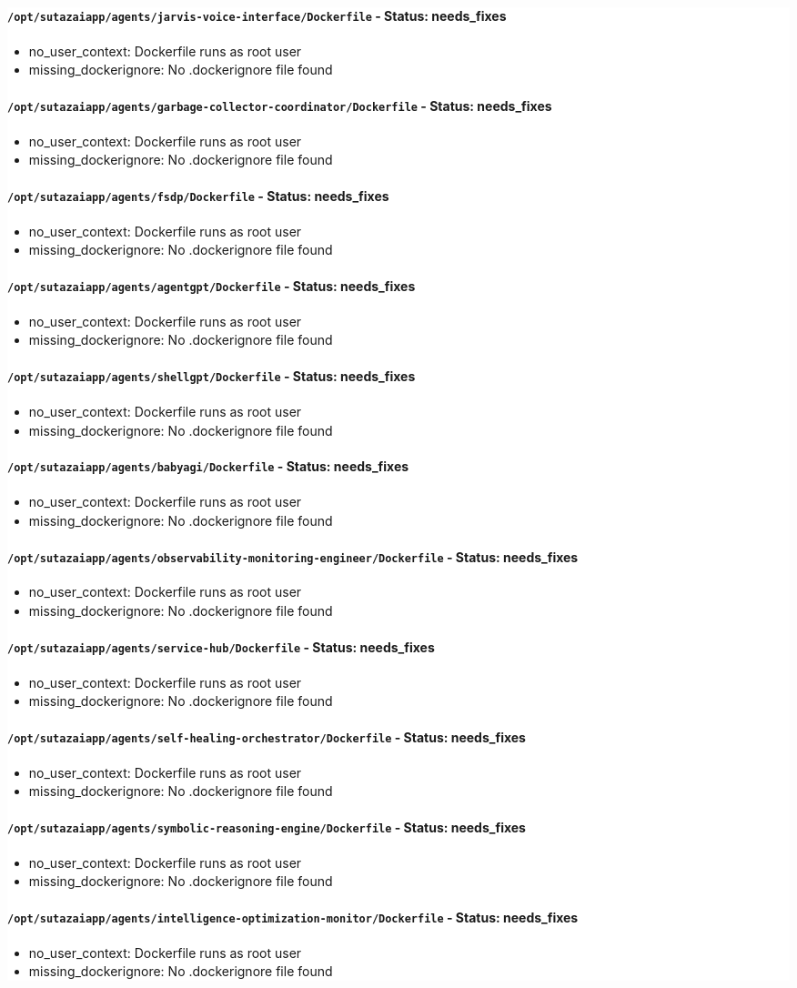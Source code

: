 #### `/opt/sutazaiapp/agents/jarvis-voice-interface/Dockerfile` - Status: needs_fixes
- no_user_context: Dockerfile runs as root user
- missing_dockerignore: No .dockerignore file found

#### `/opt/sutazaiapp/agents/garbage-collector-coordinator/Dockerfile` - Status: needs_fixes
- no_user_context: Dockerfile runs as root user
- missing_dockerignore: No .dockerignore file found

#### `/opt/sutazaiapp/agents/fsdp/Dockerfile` - Status: needs_fixes
- no_user_context: Dockerfile runs as root user
- missing_dockerignore: No .dockerignore file found

#### `/opt/sutazaiapp/agents/agentgpt/Dockerfile` - Status: needs_fixes
- no_user_context: Dockerfile runs as root user
- missing_dockerignore: No .dockerignore file found

#### `/opt/sutazaiapp/agents/shellgpt/Dockerfile` - Status: needs_fixes
- no_user_context: Dockerfile runs as root user
- missing_dockerignore: No .dockerignore file found

#### `/opt/sutazaiapp/agents/babyagi/Dockerfile` - Status: needs_fixes
- no_user_context: Dockerfile runs as root user
- missing_dockerignore: No .dockerignore file found

#### `/opt/sutazaiapp/agents/observability-monitoring-engineer/Dockerfile` - Status: needs_fixes
- no_user_context: Dockerfile runs as root user
- missing_dockerignore: No .dockerignore file found

#### `/opt/sutazaiapp/agents/service-hub/Dockerfile` - Status: needs_fixes
- no_user_context: Dockerfile runs as root user
- missing_dockerignore: No .dockerignore file found

#### `/opt/sutazaiapp/agents/self-healing-orchestrator/Dockerfile` - Status: needs_fixes
- no_user_context: Dockerfile runs as root user
- missing_dockerignore: No .dockerignore file found

#### `/opt/sutazaiapp/agents/symbolic-reasoning-engine/Dockerfile` - Status: needs_fixes
- no_user_context: Dockerfile runs as root user
- missing_dockerignore: No .dockerignore file found

#### `/opt/sutazaiapp/agents/intelligence-optimization-monitor/Dockerfile` - Status: needs_fixes
- no_user_context: Dockerfile runs as root user
- missing_dockerignore: No .dockerignore file found
